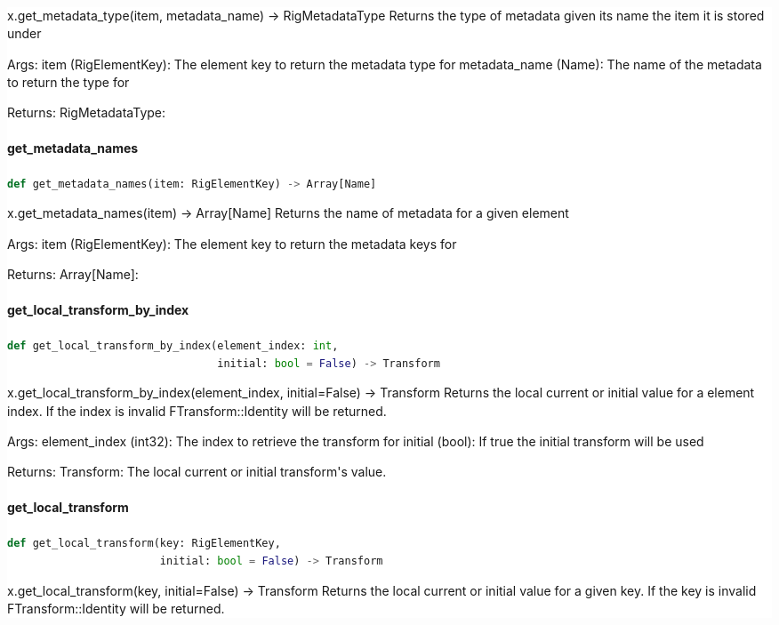 x.get_metadata_type(item, metadata_name) -> RigMetadataType
Returns the type of metadata given its name the item it is stored under

Args:
    item (RigElementKey): The element key to return the metadata type for
    metadata_name (Name): The name of the metadata to return the type for

Returns:
    RigMetadataType:

<a id="unreal.RigHierarchy.get_metadata_names"></a>

#### get_metadata_names

```python
def get_metadata_names(item: RigElementKey) -> Array[Name]
```

x.get_metadata_names(item) -> Array[Name]
Returns the name of metadata for a given element

Args:
    item (RigElementKey): The element key to return the metadata keys for

Returns:
    Array[Name]:

<a id="unreal.RigHierarchy.get_local_transform_by_index"></a>

#### get_local_transform_by_index

```python
def get_local_transform_by_index(element_index: int,
                                 initial: bool = False) -> Transform
```

x.get_local_transform_by_index(element_index, initial=False) -> Transform
Returns the local current or initial value for a element index.
If the index is invalid FTransform::Identity will be returned.

Args:
    element_index (int32): The index to retrieve the transform for
    initial (bool): If true the initial transform will be used

Returns:
    Transform: The local current or initial transform's value.

<a id="unreal.RigHierarchy.get_local_transform"></a>

#### get_local_transform

```python
def get_local_transform(key: RigElementKey,
                        initial: bool = False) -> Transform
```

x.get_local_transform(key, initial=False) -> Transform
Returns the local current or initial value for a given key.
If the key is invalid FTransform::Identity will be returned.
